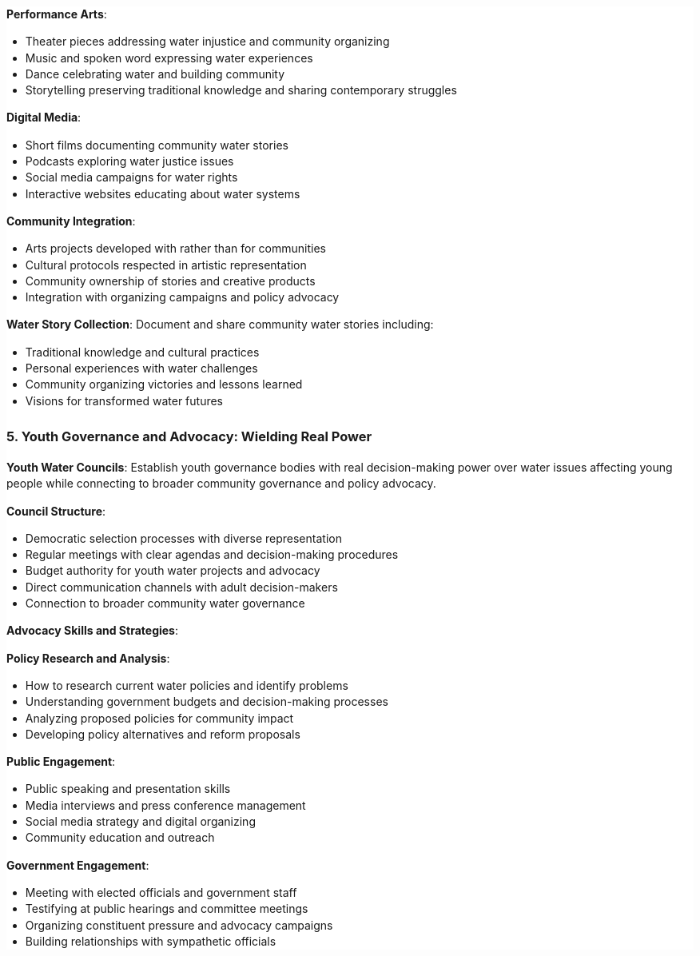 **Performance Arts**:
- Theater pieces addressing water injustice and community organizing
- Music and spoken word expressing water experiences
- Dance celebrating water and building community
- Storytelling preserving traditional knowledge and sharing contemporary struggles

**Digital Media**:
- Short films documenting community water stories
- Podcasts exploring water justice issues
- Social media campaigns for water rights
- Interactive websites educating about water systems

**Community Integration**:
- Arts projects developed with rather than for communities
- Cultural protocols respected in artistic representation
- Community ownership of stories and creative products
- Integration with organizing campaigns and policy advocacy

**Water Story Collection**: Document and share community water stories including:
- Traditional knowledge and cultural practices
- Personal experiences with water challenges
- Community organizing victories and lessons learned
- Visions for transformed water futures

### 5. **Youth Governance and Advocacy**: Wielding Real Power

**Youth Water Councils**: Establish youth governance bodies with real decision-making power over water issues affecting young people while connecting to broader community governance and policy advocacy.

**Council Structure**:
- Democratic selection processes with diverse representation
- Regular meetings with clear agendas and decision-making procedures
- Budget authority for youth water projects and advocacy
- Direct communication channels with adult decision-makers
- Connection to broader community water governance

**Advocacy Skills and Strategies**:

**Policy Research and Analysis**:
- How to research current water policies and identify problems
- Understanding government budgets and decision-making processes
- Analyzing proposed policies for community impact
- Developing policy alternatives and reform proposals

**Public Engagement**:
- Public speaking and presentation skills
- Media interviews and press conference management
- Social media strategy and digital organizing
- Community education and outreach

**Government Engagement**:
- Meeting with elected officials and government staff
- Testifying at public hearings and committee meetings
- Organizing constituent pressure and advocacy campaigns
- Building relationships with sympathetic officials
